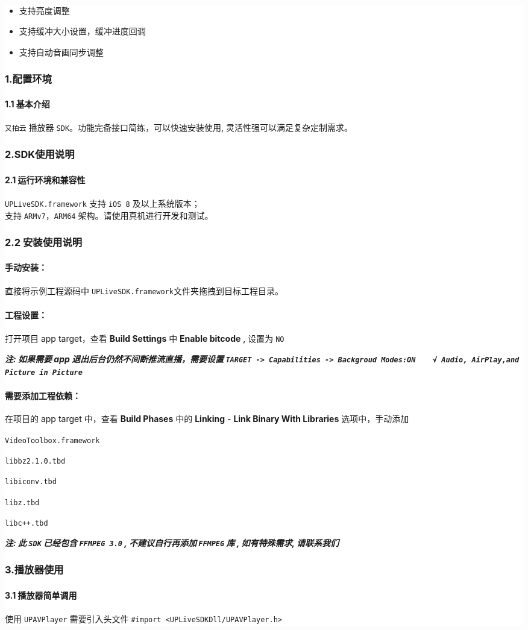 * 支持亮度调整

* 支持缓冲大小设置，缓冲进度回调

* 支持自动音画同步调整

### 1.配置环境

#### 1.1 基本介绍

`又拍云` 播放器 `SDK`。功能完备接口简练，可以快速安装使用, 灵活性强可以满足复杂定制需求。

### 2.SDK使用说明

#### 2.1 运行环境和兼容性

`UPLiveSDK.framework` 支持 `iOS 8` 及以上系统版本；     
支持 `ARMv7`，`ARM64` 架构。请使用真机进行开发和测试。     


### 2.2 安装使用说明

	
#### 手动安装：

直接将示例工程源码中 `UPLiveSDK.framework`文件夹拖拽到目标工程目录。

#### 工程设置：     
打开项目 app target，查看 **Build Settings** 中 **Enable bitcode** ,  设置为 `NO`  			

***注: 如果需要 app 退出后台仍然不间断推流直播，需要设置 ```TARGET -> Capabilities -> Backgroud Modes:ON    √ Audio, AirPlay,and Picture in Picture```***	



#### 需要添加工程依赖：

在项目的 app target 中，查看 **Build Phases** 中的 **Linking** - **Link Binary With Libraries** 选项中，手动添加 

`VideoToolbox.framework`

`libbz2.1.0.tbd`

`libiconv.tbd`

`libz.tbd`

`libc++.tbd`



***注: 此 `SDK` 已经包含 `FFMPEG 3.0` , 不建议自行再添加 `FFMPEG` 库 , 如有特殊需求, 请联系我们***   



### 3.播放器使用
#### 3.1 播放器简单调用

使用 ```UPAVPlayer``` 需要引入头文件 ```#import <UPLiveSDKDll/UPAVPlayer.h>```
